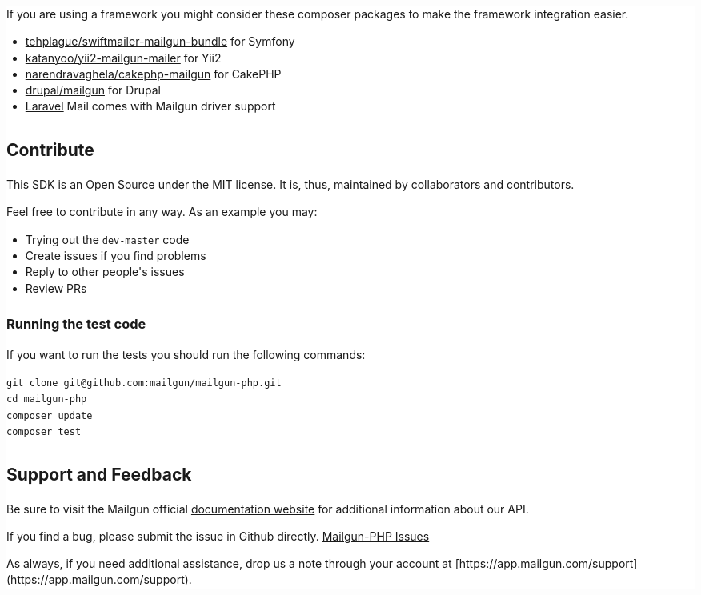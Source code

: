 If you are using a framework you might consider these composer packages to make the framework integration easier.

* [tehplague/swiftmailer-mailgun-bundle](https://github.com/tehplague/swiftmailer-mailgun-bundle) for Symfony
* [katanyoo/yii2-mailgun-mailer](https://github.com/katanyoo/yii2-mailgun-mailer) for Yii2
* [narendravaghela/cakephp-mailgun](https://github.com/narendravaghela/cakephp-mailgun) for CakePHP
* [drupal/mailgun](https://www.drupal.org/project/mailgun) for Drupal
* [Laravel](https://laravel.com/docs/8.x/mail#mailgun-driver) Mail comes with Mailgun driver support

## Contribute

This SDK is an Open Source under the MIT license. It is, thus, maintained by collaborators and contributors.

Feel free to contribute in any way. As an example you may:
* Trying out the `dev-master` code
* Create issues if you find problems
* Reply to other people's issues
* Review PRs

### Running the test code

If you want to run the tests you should run the following commands:

```terminal
git clone git@github.com:mailgun/mailgun-php.git
cd mailgun-php
composer update
composer test
```

## Support and Feedback

Be sure to visit the Mailgun official
[documentation website](http://documentation.mailgun.com/) for additional
information about our API.

If you find a bug, please submit the issue in Github directly.
[Mailgun-PHP Issues](https://github.com/mailgun/mailgun-php/issues)

As always, if you need additional assistance, drop us a note through your account at
[https://app.mailgun.com/support](https://app.mailgun.com/support).
